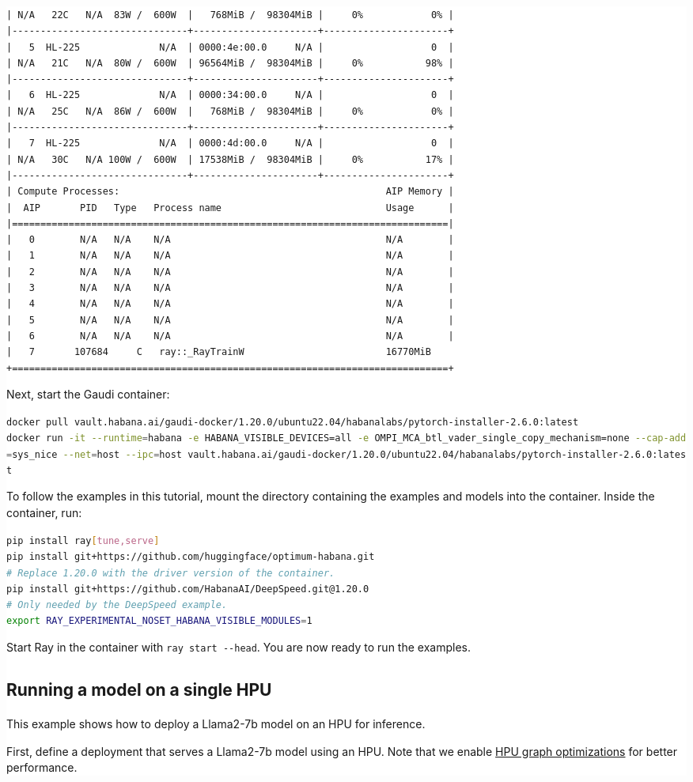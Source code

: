 ```text
| N/A   22C   N/A  83W /  600W  |   768MiB /  98304MiB |     0%            0% |
|-------------------------------+----------------------+----------------------+
|   5  HL-225              N/A  | 0000:4e:00.0     N/A |                   0  |
| N/A   21C   N/A  80W /  600W  | 96564MiB /  98304MiB |     0%           98% |
|-------------------------------+----------------------+----------------------+
|   6  HL-225              N/A  | 0000:34:00.0     N/A |                   0  |
| N/A   25C   N/A  86W /  600W  |   768MiB /  98304MiB |     0%            0% |
|-------------------------------+----------------------+----------------------+
|   7  HL-225              N/A  | 0000:4d:00.0     N/A |                   0  |
| N/A   30C   N/A 100W /  600W  | 17538MiB /  98304MiB |     0%           17% |
|-------------------------------+----------------------+----------------------+
| Compute Processes:                                               AIP Memory |
|  AIP       PID   Type   Process name                             Usage      |
|=============================================================================|
|   0        N/A   N/A    N/A                                      N/A        |
|   1        N/A   N/A    N/A                                      N/A        |
|   2        N/A   N/A    N/A                                      N/A        |
|   3        N/A   N/A    N/A                                      N/A        |
|   4        N/A   N/A    N/A                                      N/A        |
|   5        N/A   N/A    N/A                                      N/A        |
|   6        N/A   N/A    N/A                                      N/A        |
|   7       107684     C   ray::_RayTrainW                         16770MiB    
+=============================================================================+
```

Next, start the Gaudi container:
```bash
docker pull vault.habana.ai/gaudi-docker/1.20.0/ubuntu22.04/habanalabs/pytorch-installer-2.6.0:latest
docker run -it --runtime=habana -e HABANA_VISIBLE_DEVICES=all -e OMPI_MCA_btl_vader_single_copy_mechanism=none --cap-add=sys_nice --net=host --ipc=host vault.habana.ai/gaudi-docker/1.20.0/ubuntu22.04/habanalabs/pytorch-installer-2.6.0:latest
```

To follow the examples in this tutorial, mount the directory containing the examples and models into the container. Inside the container, run:
```bash
pip install ray[tune,serve]
pip install git+https://github.com/huggingface/optimum-habana.git
# Replace 1.20.0 with the driver version of the container.
pip install git+https://github.com/HabanaAI/DeepSpeed.git@1.20.0
# Only needed by the DeepSpeed example.
export RAY_EXPERIMENTAL_NOSET_HABANA_VISIBLE_MODULES=1
```

Start Ray in the container with `ray start --head`. You are now ready to run the examples.

## Running a model on a single HPU

This example shows how to deploy a Llama2-7b model on an HPU for inference. 

First, define a deployment that serves a Llama2-7b model using an HPU. Note that we enable [HPU graph optimizations](https://docs.habana.ai/en/latest/Gaudi_Overview/SynapseAI_Software_Suite.html?highlight=graph#graph-compiler-and-runtime) for better performance.
